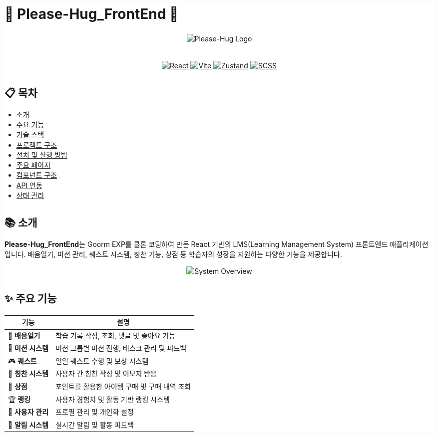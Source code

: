 # 🌟 Please-Hug_FrontEnd 🌟

<div align="center">
  <img src="https://via.placeholder.com/500x200?text=Please-Hug+LMS" alt="Please-Hug Logo" width="500"/>
  <br>
  <br>

[![React](https://img.shields.io/badge/React-19-blue.svg)](https://reactjs.org/)
[![Vite](https://img.shields.io/badge/Vite-6.3-purple.svg)](https://vitejs.dev/)
[![Zustand](https://img.shields.io/badge/Zustand-5.0-orange.svg)](https://github.com/pmndrs/zustand)
[![SCSS](https://img.shields.io/badge/SCSS-1.89-pink.svg)](https://sass-lang.com/)

</div>

## 📋 목차

- [소개](#-소개)
- [주요 기능](#-주요-기능)
- [기술 스택](#-기술-스택)
- [프로젝트 구조](#-프로젝트-구조)
- [설치 및 실행 방법](#-설치-및-실행-방법)
- [주요 페이지](#-주요-페이지)
- [컴포넌트 구조](#-컴포넌트-구조)
- [API 연동](#-api-연동)
- [상태 관리](#-상태-관리)

## 📚 소개

**Please-Hug_FrontEnd**는 Goorm EXP를 클론 코딩하여 만든 React 기반의 LMS(Learning Management System) 프론트엔드 애플리케이션입니다. 배움일기, 미션 관리, 퀘스트 시스템, 칭찬 기능, 상점 등 학습자의 성장을 지원하는 다양한 기능을 제공합니다.

<div align="center">
  <img src="https://via.placeholder.com/800x400?text=System+Overview" alt="System Overview" width="800"/>
</div>

## ✨ 주요 기능

| 기능               | 설명                                          |
| ------------------ | --------------------------------------------- |
| 📖 **배움일기**    | 학습 기록 작성, 조회, 댓글 및 좋아요 기능     |
| 🎯 **미션 시스템** | 미션 그룹별 미션 진행, 태스크 관리 및 피드백  |
| 🎮 **퀘스트**      | 일일 퀘스트 수행 및 보상 시스템               |
| 🙌 **칭찬 시스템** | 사용자 간 칭찬 작성 및 이모지 반응            |
| 🛒 **상점**        | 포인트를 활용한 아이템 구매 및 구매 내역 조회 |
| 🏆 **랭킹**        | 사용자 경험치 및 활동 기반 랭킹 시스템        |
| 👤 **사용자 관리** | 프로필 관리 및 개인화 설정                    |
| 🔔 **알림 시스템** | 실시간 알림 및 활동 피드백                    |
